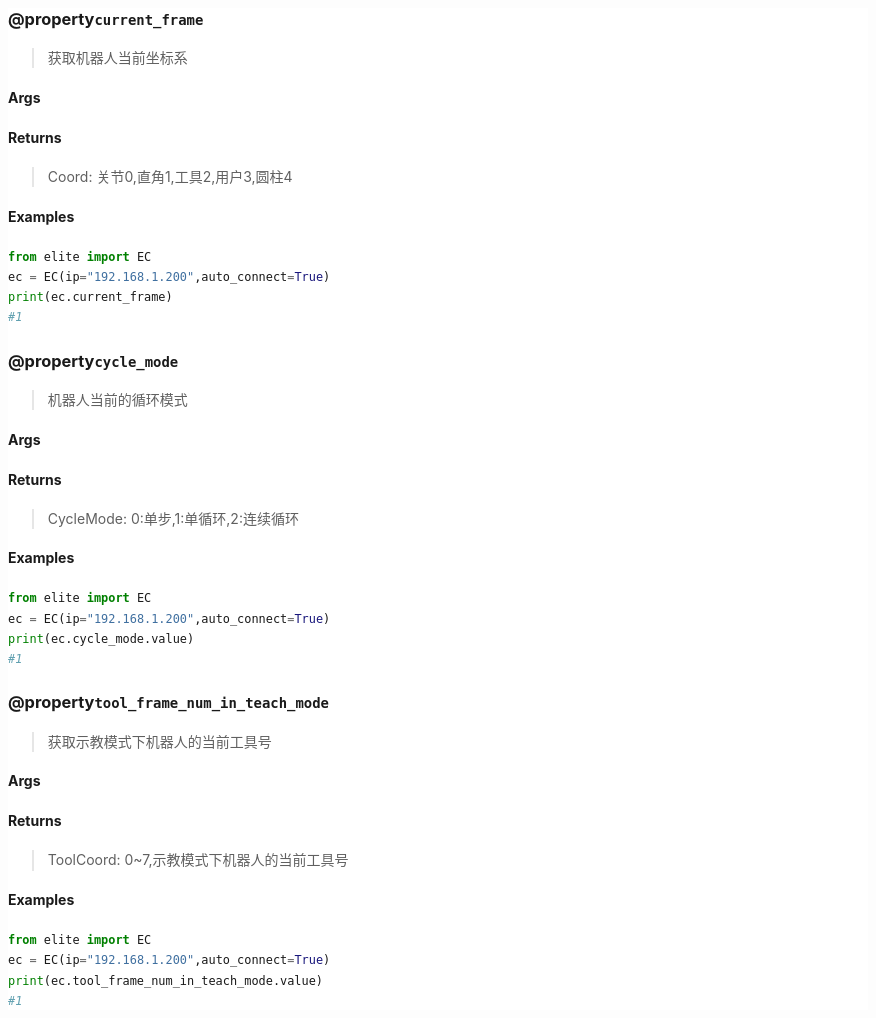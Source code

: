 ### @property`current_frame`

> 获取机器人当前坐标系

#### Args

> 

#### Returns

>  Coord: 关节0,直角1,工具2,用户3,圆柱4

#### Examples

```python
from elite import EC 
ec = EC(ip="192.168.1.200",auto_connect=True)
print(ec.current_frame)
#1
```

### @property`cycle_mode`

> 机器人当前的循环模式

#### Args

> 

#### Returns

>  CycleMode: 0:单步,1:单循环,2:连续循环

#### Examples

```python
from elite import EC 
ec = EC(ip="192.168.1.200",auto_connect=True)
print(ec.cycle_mode.value)
#1
```

### @property`tool_frame_num_in_teach_mode`

> 获取示教模式下机器人的当前工具号

#### Args

> 

#### Returns

>  ToolCoord: 0~7,示教模式下机器人的当前工具号

#### Examples

```python
from elite import EC 
ec = EC(ip="192.168.1.200",auto_connect=True)
print(ec.tool_frame_num_in_teach_mode.value)
#1
```
